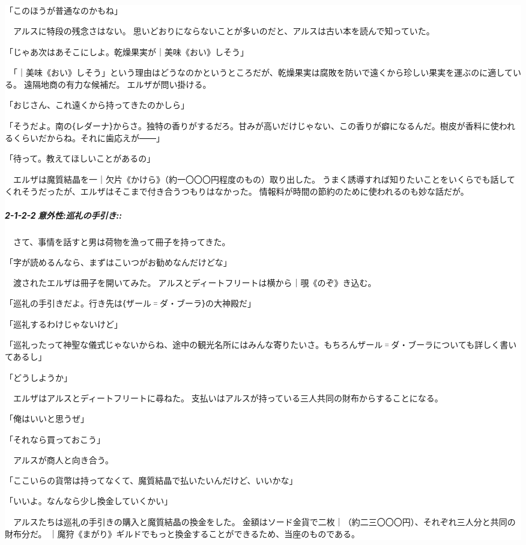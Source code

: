 「このほうが普通なのかもね」


　アルスに特段の残念さはない。
思いどおりにならないことが多いのだと、アルスは古い本を読んで知っていた。


「じゃあ次はあそこにしよ。乾燥果実が｜美味《おい》しそう」


　「｜美味《おい》しそう」という理由はどうなのかというところだが、乾燥果実は腐敗を防いで遠くから珍しい果実を運ぶのに適している。
遠隔地商の有力な候補だ。
エルザが問い掛ける。


「おじさん、これ遠くから持ってきたのかしら」

「そうだよ。南の{レダーナ}からさ。独特の香りがするだろ。甘みが高いだけじゃない、この香りが癖になるんだ。樹皮が香料に使われるくらいだからね。それに歯応えが――」

「待って。教えてほしいことがあるの」


　エルザは魔質結晶を一｜欠片《かけら》（約一〇〇〇円程度のもの）取り出した。
うまく誘導すれば知りたいことをいくらでも話してくれそうだったが、エルザはそこまで付き合うつもりはなかった。
情報料が時間の節約のために使われるのも妙な話だが。


##### 2-1-2-2 意外性:巡礼の手引き::
　さて、事情を話すと男は荷物を漁って冊子を持ってきた。


「字が読めるんなら、まずはこいつがお勧めなんだけどな」


　渡されたエルザは冊子を開いてみた。
アルスとディートフリートは横から｜覗《のぞ》き込む。


「巡礼の手引きだよ。行き先は{ザール゠ダ・ブーラ}の大神殿だ」

「巡礼するわけじゃないけど」

「巡礼ったって神聖な儀式じゃないからね、途中の観光名所にはみんな寄りたいさ。もちろんザール゠ダ・ブーラについても詳しく書いてあるし」

「どうしようか」


　エルザはアルスとディートフリートに尋ねた。
支払いはアルスが持っている三人共同の財布からすることになる。


「俺はいいと思うぜ」

「それなら買っておこう」


　アルスが商人と向き合う。


「ここいらの貨幣は持ってなくて、魔質結晶で払いたいんだけど、いいかな」

「いいよ。なんなら少し換金していくかい」


　アルスたちは巡礼の手引きの購入と魔質結晶の換金をした。
金額はソード金貨で二枚｜（約二三〇〇〇円）、それぞれ三人分と共同の財布分だ。
｜魔狩《まがり》ギルドでもっと換金することができるため、当座のものである。
